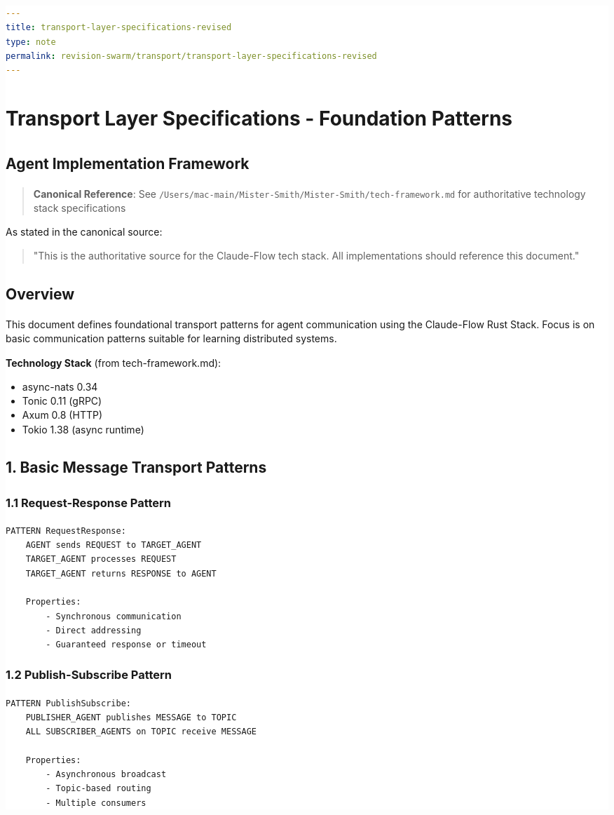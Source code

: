 ```yaml
---
title: transport-layer-specifications-revised
type: note
permalink: revision-swarm/transport/transport-layer-specifications-revised
---
```


# Transport Layer Specifications - Foundation Patterns
## Agent Implementation Framework

> **Canonical Reference**: See `/Users/mac-main/Mister-Smith/Mister-Smith/tech-framework.md` for authoritative technology stack specifications

As stated in the canonical source:
> "This is the authoritative source for the Claude-Flow tech stack. All implementations should reference this document."

## Overview

This document defines foundational transport patterns for agent communication using the Claude-Flow Rust Stack. Focus is on basic communication patterns suitable for learning distributed systems.

**Technology Stack** (from tech-framework.md):
- async-nats 0.34
- Tonic 0.11 (gRPC)
- Axum 0.8 (HTTP)
- Tokio 1.38 (async runtime)

## 1. Basic Message Transport Patterns

### 1.1 Request-Response Pattern

```pseudocode
PATTERN RequestResponse:
    AGENT sends REQUEST to TARGET_AGENT
    TARGET_AGENT processes REQUEST
    TARGET_AGENT returns RESPONSE to AGENT
    
    Properties:
        - Synchronous communication
        - Direct addressing
        - Guaranteed response or timeout
```

### 1.2 Publish-Subscribe Pattern

```pseudocode
PATTERN PublishSubscribe:
    PUBLISHER_AGENT publishes MESSAGE to TOPIC
    ALL SUBSCRIBER_AGENTS on TOPIC receive MESSAGE
    
    Properties:
        - Asynchronous broadcast
        - Topic-based routing
        - Multiple consumers
```
